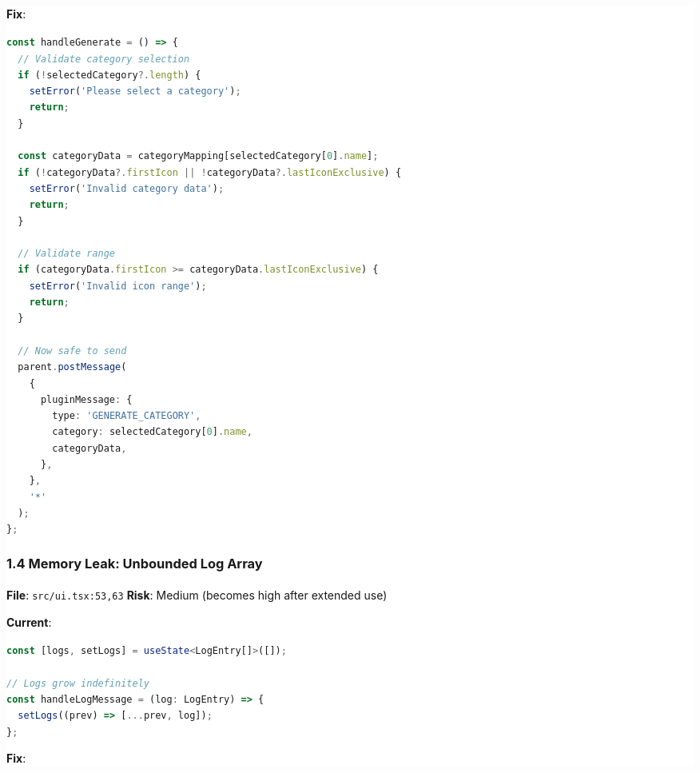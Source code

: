 **Fix**:

```typescript
const handleGenerate = () => {
  // Validate category selection
  if (!selectedCategory?.length) {
    setError('Please select a category');
    return;
  }

  const categoryData = categoryMapping[selectedCategory[0].name];
  if (!categoryData?.firstIcon || !categoryData?.lastIconExclusive) {
    setError('Invalid category data');
    return;
  }

  // Validate range
  if (categoryData.firstIcon >= categoryData.lastIconExclusive) {
    setError('Invalid icon range');
    return;
  }

  // Now safe to send
  parent.postMessage(
    {
      pluginMessage: {
        type: 'GENERATE_CATEGORY',
        category: selectedCategory[0].name,
        categoryData,
      },
    },
    '*'
  );
};
```

### 1.4 Memory Leak: Unbounded Log Array

**File**: `src/ui.tsx:53,63`
**Risk**: Medium (becomes high after extended use)

**Current**:

```typescript
const [logs, setLogs] = useState<LogEntry[]>([]);

// Logs grow indefinitely
const handleLogMessage = (log: LogEntry) => {
  setLogs((prev) => [...prev, log]);
};
```

**Fix**:
